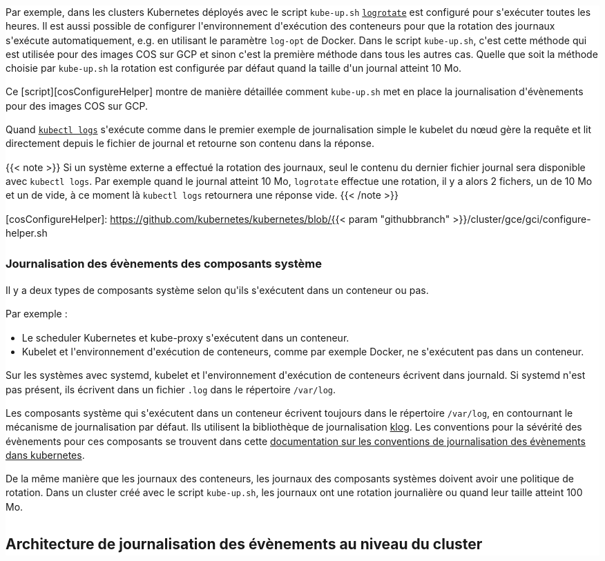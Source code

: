 Par exemple, dans les clusters Kubernetes déployés avec le script `kube-up.sh`
[`logrotate`](https://linux.die.net/man/8/logrotate) est configuré pour
s'exécuter toutes les heures. Il est aussi possible de configurer
l'environnement d'exécution des conteneurs pour que la rotation des journaux
s'exécute automatiquement, e.g. en utilisant le paramètre `log-opt` de Docker.
Dans le script `kube-up.sh`, c'est cette méthode qui est utilisée pour des
images COS sur GCP et sinon c'est la première méthode dans tous les autres cas.
Quelle que soit la méthode choisie par `kube-up.sh` la rotation est configurée par
défaut quand la taille d'un journal atteint 10 Mo.

Ce [script][cosConfigureHelper] montre de manière détaillée comment `kube-up.sh`
met en place la journalisation d'évènements pour des images COS sur GCP.

Quand [`kubectl logs`](/docs/reference/generated/kubectl/kubectl-commands#logs)
s'exécute comme dans le premier exemple de journalisation simple le kubelet du
nœud gère la requête et lit directement depuis le fichier de journal et retourne
son contenu dans la réponse.

{{< note >}} Si un système externe a effectué la rotation des journaux, seul le
contenu du dernier fichier journal sera disponible avec `kubectl logs`. Par
exemple quand le journal atteint 10 Mo, `logrotate` effectue une rotation, il y a
alors 2 fichers, un de 10 Mo et un de vide, à ce moment là `kubectl logs`
retournera une réponse vide. {{< /note >}}

[cosConfigureHelper]: https://github.com/kubernetes/kubernetes/blob/{{< param
"githubbranch" >}}/cluster/gce/gci/configure-helper.sh

### Journalisation des évènements des composants système

Il y a deux types de composants système selon qu'ils s'exécutent dans un
conteneur ou pas.

Par exemple :

* Le scheduler Kubernetes et kube-proxy s'exécutent dans un conteneur.
* Kubelet et l'environnement d'exécution de conteneurs, comme par exemple
Docker, ne s'exécutent pas dans un conteneur.

Sur les systèmes avec systemd, kubelet et l'environnement d'exécution de
conteneurs écrivent dans journald. Si systemd n'est pas présent, ils écrivent
dans un fichier `.log` dans le répertoire `/var/log`.

Les composants système qui s'exécutent dans un conteneur écrivent toujours dans
le répertoire `/var/log`, en  contournant le mécanisme de journalisation par
défaut. Ils utilisent la  bibliothèque de journalisation [klog][klog]. Les
conventions pour la sévérité des évènements pour ces composants se trouvent dans
cette [documentation sur les conventions de journalisation des évènements dans
kubernetes](https://github.com/kubernetes/community/blob/master/contributors/devel/sig-instrumentation/logging.md).

De la même manière que les journaux des conteneurs, les journaux des composants
systèmes doivent avoir une politique de rotation. Dans un cluster créé avec
le script `kube-up.sh`, les journaux ont une rotation journalière ou quand leur
taille atteint 100 Mo.

[klog]: https://github.com/kubernetes/klog

## Architecture de journalisation des évènements au niveau du cluster

